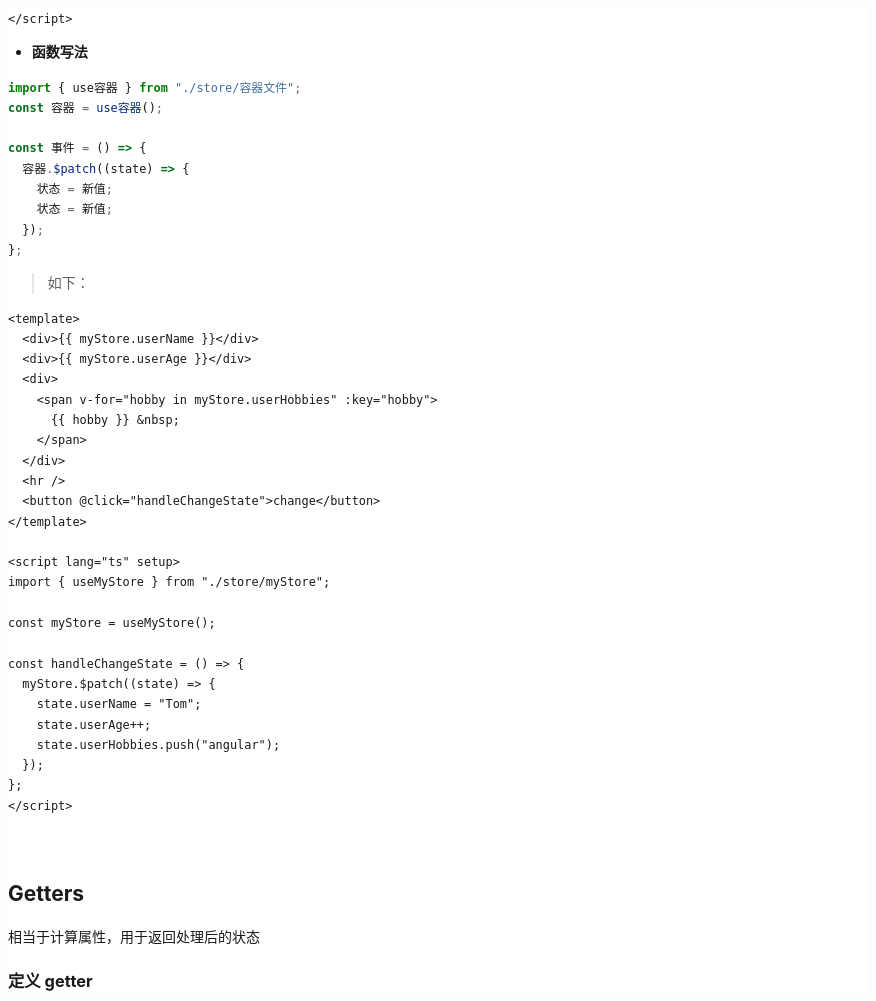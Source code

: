 ```vue
</script>
```

- **函数写法**

```js
import { use容器 } from "./store/容器文件";
const 容器 = use容器();

const 事件 = () => {
  容器.$patch((state) => {
    状态 = 新值;
    状态 = 新值;
  });
};
```

> 如下：

```vue
<template>
  <div>{{ myStore.userName }}</div>
  <div>{{ myStore.userAge }}</div>
  <div>
    <span v-for="hobby in myStore.userHobbies" :key="hobby">
      {{ hobby }} &nbsp;
    </span>
  </div>
  <hr />
  <button @click="handleChangeState">change</button>
</template>

<script lang="ts" setup>
import { useMyStore } from "./store/myStore";

const myStore = useMyStore();

const handleChangeState = () => {
  myStore.$patch((state) => {
    state.userName = "Tom";
    state.userAge++;
    state.userHobbies.push("angular");
  });
};
</script>
```

<br/>

## Getters

相当于计算属性，用于返回处理后的状态

### 定义 getter
